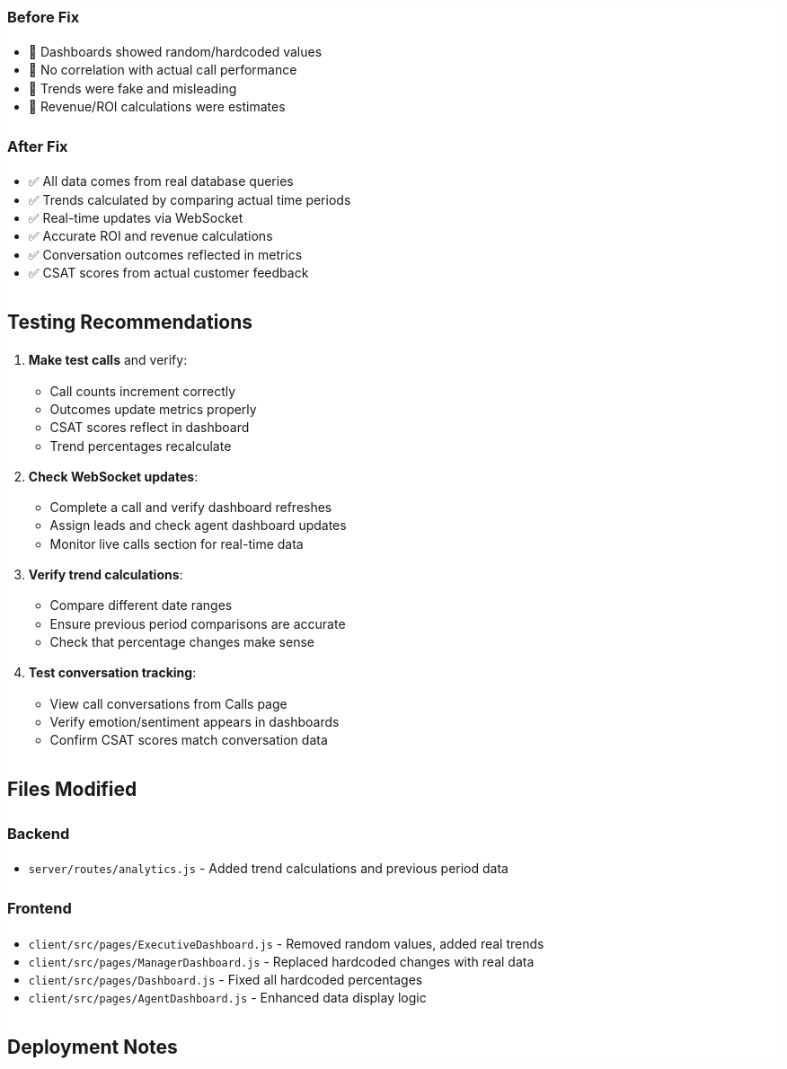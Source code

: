 ### Before Fix
- 🔴 Dashboards showed random/hardcoded values
- 🔴 No correlation with actual call performance
- 🔴 Trends were fake and misleading
- 🔴 Revenue/ROI calculations were estimates

### After Fix
- ✅ All data comes from real database queries
- ✅ Trends calculated by comparing actual time periods
- ✅ Real-time updates via WebSocket
- ✅ Accurate ROI and revenue calculations
- ✅ Conversation outcomes reflected in metrics
- ✅ CSAT scores from actual customer feedback

## Testing Recommendations

1. **Make test calls** and verify:
   - Call counts increment correctly
   - Outcomes update metrics properly
   - CSAT scores reflect in dashboard
   - Trend percentages recalculate

2. **Check WebSocket updates**:
   - Complete a call and verify dashboard refreshes
   - Assign leads and check agent dashboard updates
   - Monitor live calls section for real-time data

3. **Verify trend calculations**:
   - Compare different date ranges
   - Ensure previous period comparisons are accurate
   - Check that percentage changes make sense

4. **Test conversation tracking**:
   - View call conversations from Calls page
   - Verify emotion/sentiment appears in dashboards
   - Confirm CSAT scores match conversation data

## Files Modified

### Backend
- `server/routes/analytics.js` - Added trend calculations and previous period data

### Frontend
- `client/src/pages/ExecutiveDashboard.js` - Removed random values, added real trends
- `client/src/pages/ManagerDashboard.js` - Replaced hardcoded changes with real data
- `client/src/pages/Dashboard.js` - Fixed all hardcoded percentages
- `client/src/pages/AgentDashboard.js` - Enhanced data display logic

## Deployment Notes
